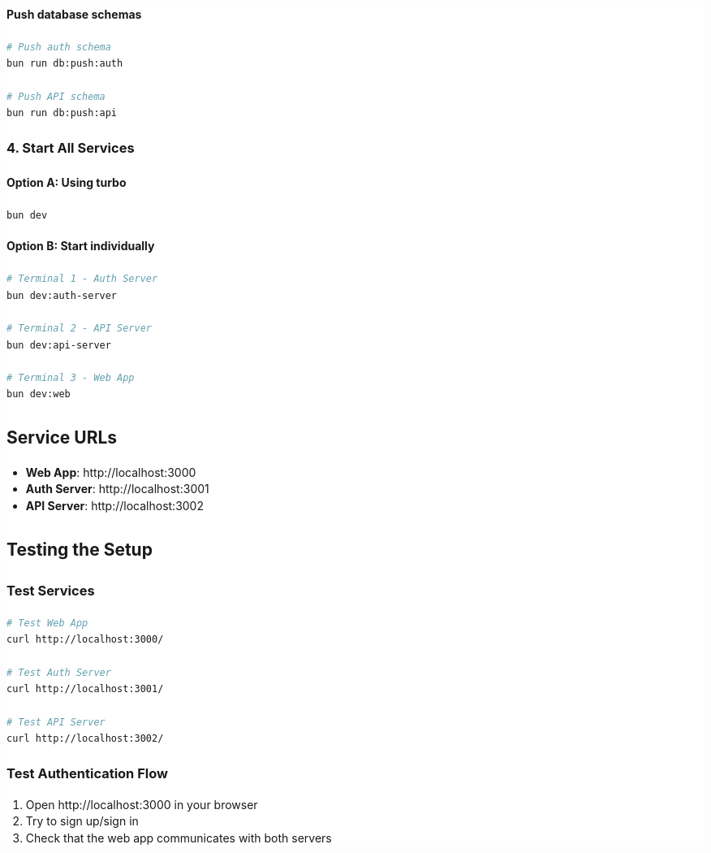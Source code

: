 #### Push database schemas
```bash
# Push auth schema
bun run db:push:auth

# Push API schema
bun run db:push:api
```

### 4. Start All Services

#### Option A: Using turbo
```bash
bun dev
```

#### Option B: Start individually
```bash
# Terminal 1 - Auth Server
bun dev:auth-server

# Terminal 2 - API Server
bun dev:api-server

# Terminal 3 - Web App
bun dev:web
```

## Service URLs

- **Web App**: http://localhost:3000
- **Auth Server**: http://localhost:3001
- **API Server**: http://localhost:3002

## Testing the Setup

### Test Services
```bash
# Test Web App
curl http://localhost:3000/

# Test Auth Server
curl http://localhost:3001/

# Test API Server
curl http://localhost:3002/
```

### Test Authentication Flow
1. Open http://localhost:3000 in your browser
2. Try to sign up/sign in
3. Check that the web app communicates with both servers
